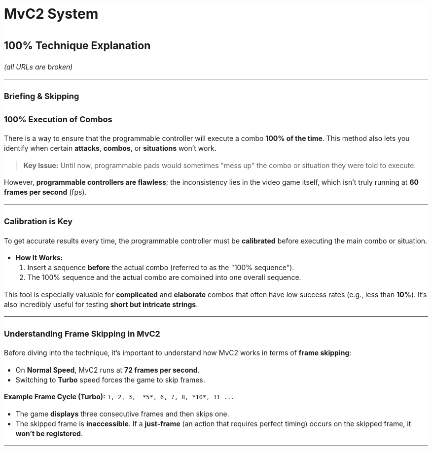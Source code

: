 # MvC2 System

## 100% Technique Explanation

*(all URLs are broken)*

---

### **Briefing & Skipping**

### **100% Execution of Combos**

There is a way to ensure that the programmable controller will execute a combo **100% of the time**. This method also lets you identify when certain **attacks**, **combos**, or **situations** won’t work.

> **Key Issue:**
> Until now, programmable pads would sometimes "mess up" the combo or situation they were told to execute.

However, **programmable controllers are flawless**; the inconsistency lies in the video game itself, which isn’t truly running at **60 frames per second** (fps).

---

### **Calibration is Key**

To get accurate results every time, the programmable controller must be **calibrated** before executing the main combo or situation.

- **How It Works:**
   1. Insert a sequence **before** the actual combo (referred to as the "100% sequence").
   2. The 100% sequence and the actual combo are combined into one overall sequence.

This tool is especially valuable for **complicated** and **elaborate** combos that often have low success rates (e.g., less than **10%**). It’s also incredibly useful for testing **short but intricate strings**.

---

### **Understanding Frame Skipping in MvC2**

Before diving into the technique, it’s important to understand how MvC2 works in terms of **frame skipping**:

- On **Normal Speed**, MvC2 runs at **72 frames per second**.
- Switching to **Turbo** speed forces the game to skip frames.

**Example Frame Cycle (Turbo):**
`1, 2, 3,  *5*, 6, 7, 8, *10*, 11 ...`

- The game **displays** three consecutive frames and then skips one.
- The skipped frame is **inaccessible**. If a **just-frame** (an action that requires perfect timing) occurs on the skipped frame, it **won’t be registered**.

---